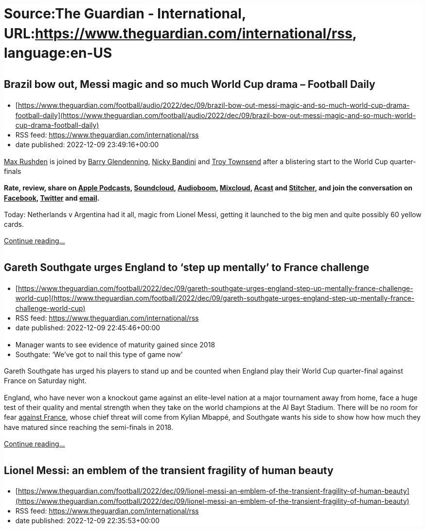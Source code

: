 # Source:The Guardian - International, URL:https://www.theguardian.com/international/rss, language:en-US

## Brazil bow out, Messi magic and so much World Cup drama – Football Daily
 - [https://www.theguardian.com/football/audio/2022/dec/09/brazil-bow-out-messi-magic-and-so-much-world-cup-drama-football-daily](https://www.theguardian.com/football/audio/2022/dec/09/brazil-bow-out-messi-magic-and-so-much-world-cup-drama-football-daily)
 - RSS feed: https://www.theguardian.com/international/rss
 - date published: 2022-12-09 23:49:16+00:00

<p><a href="https://twitter.com/maxrushden">Max Rushden</a> is joined by <a href="https://twitter.com/bglendenning">Barry Glendenning</a>, <a href="https://twitter.com/NickyBandini">Nicky Bandini</a> and <a href="https://twitter.com/Towno10">Troy Townsend</a> after a blistering start to the World Cup quarter-finals</p><p><strong>Rate, review, share on <a href="https://itunes.apple.com/podcast/football-weekly-the-guardian/id188674007?mt=2">Apple Podcasts</a>, <a href="https://soundcloud.com/guardianfootballweekly">Soundcloud</a>, <a href="https://audioboom.com/channel/football-weekly">Audioboom</a>, <a href="https://www.mixcloud.com/guardianfootballweekly/">Mixcloud</a>, <a href="https://www.acast.com/footballweekly">Acast</a> and <a href="http://www.stitcher.com/podcast/guardianuk/football-weekly">Stitcher</a>, and join the conversation on <a href="https://www.facebook.com/GuardianPodcasts/">Facebook</a>, <a href="https://twitter.com/guardianaudio">Twitter</a> and <a href="mailto:footballweekly@theguardian.com">email</a>.</strong></p><p>Today: Netherlands v Argentina had it all, magic from Lionel Messi, getting it launched to the big men and quite possibly 60 yellow cards.</p> <a href="https://www.theguardian.com/football/audio/2022/dec/09/brazil-bow-out-messi-magic-and-so-much-world-cup-drama-football-daily">Continue reading...</a>

## Gareth Southgate urges England to ‘step up mentally’ to France challenge
 - [https://www.theguardian.com/football/2022/dec/09/gareth-southgate-urges-england-step-up-mentally-france-challenge-world-cup](https://www.theguardian.com/football/2022/dec/09/gareth-southgate-urges-england-step-up-mentally-france-challenge-world-cup)
 - RSS feed: https://www.theguardian.com/international/rss
 - date published: 2022-12-09 22:45:46+00:00

<ul><li>Manager wants to see evidence of maturity gained since 2018</li><li>Southgate: ‘We’ve got to nail this type of game now’</li></ul><p>Gareth Southgate has urged his players to stand up and be counted when England play their World Cup quarter-final against France on Saturday night.</p><p>England, who have never won a knockout game against an elite-level nation at a major tournament away from home, face a huge test of their quality and mental strength when they take on the world champions at the Al Bayt Stadium. There will be no room for fear <a href="https://www.theguardian.com/football/2022/dec/09/france-v-england-where-world-cup-quarter-final-could-be-won-and-lost-tactics">against France</a>, whose chief threat will come from Kylian Mbappé, and Southgate wants his side to show how how much they have matured since reaching the semi-finals in 2018.</p> <a href="https://www.theguardian.com/football/2022/dec/09/gareth-southgate-urges-england-step-up-mentally-france-challenge-world-cup">Continue reading...</a>

## Lionel Messi: an emblem of the transient fragility of human beauty
 - [https://www.theguardian.com/football/2022/dec/09/lionel-messi-an-emblem-of-the-transient-fragility-of-human-beauty](https://www.theguardian.com/football/2022/dec/09/lionel-messi-an-emblem-of-the-transient-fragility-of-human-beauty)
 - RSS feed: https://www.theguardian.com/international/rss
 - date published: 2022-12-09 22:35:53+00:00
